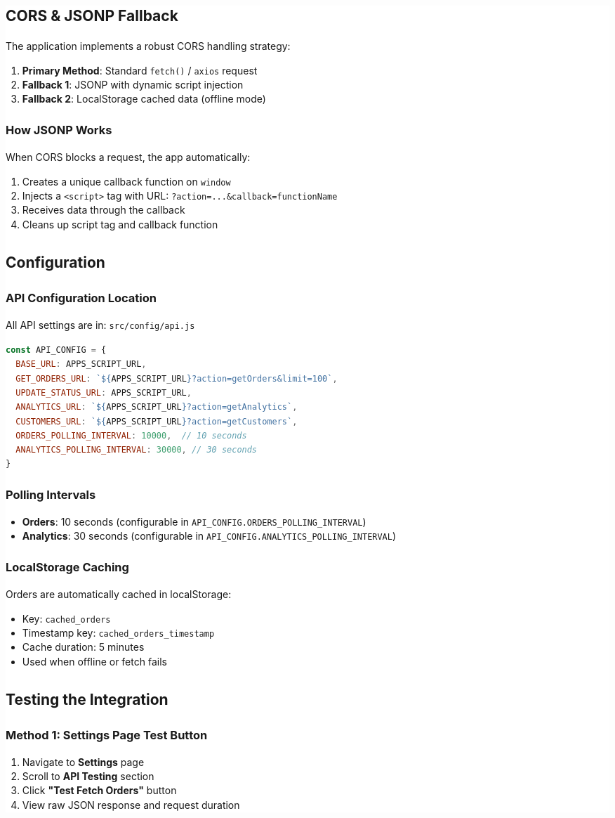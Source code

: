## CORS & JSONP Fallback

The application implements a robust CORS handling strategy:

1. **Primary Method**: Standard `fetch()` / `axios` request
2. **Fallback 1**: JSONP with dynamic script injection
3. **Fallback 2**: LocalStorage cached data (offline mode)

### How JSONP Works

When CORS blocks a request, the app automatically:
1. Creates a unique callback function on `window`
2. Injects a `<script>` tag with URL: `?action=...&callback=functionName`
3. Receives data through the callback
4. Cleans up script tag and callback function

## Configuration

### API Configuration Location
All API settings are in: `src/config/api.js`

```javascript
const API_CONFIG = {
  BASE_URL: APPS_SCRIPT_URL,
  GET_ORDERS_URL: `${APPS_SCRIPT_URL}?action=getOrders&limit=100`,
  UPDATE_STATUS_URL: APPS_SCRIPT_URL,
  ANALYTICS_URL: `${APPS_SCRIPT_URL}?action=getAnalytics`,
  CUSTOMERS_URL: `${APPS_SCRIPT_URL}?action=getCustomers`,
  ORDERS_POLLING_INTERVAL: 10000,  // 10 seconds
  ANALYTICS_POLLING_INTERVAL: 30000, // 30 seconds
}
```

### Polling Intervals

- **Orders**: 10 seconds (configurable in `API_CONFIG.ORDERS_POLLING_INTERVAL`)
- **Analytics**: 30 seconds (configurable in `API_CONFIG.ANALYTICS_POLLING_INTERVAL`)

### LocalStorage Caching

Orders are automatically cached in localStorage:
- Key: `cached_orders`
- Timestamp key: `cached_orders_timestamp`
- Cache duration: 5 minutes
- Used when offline or fetch fails

## Testing the Integration

### Method 1: Settings Page Test Button
1. Navigate to **Settings** page
2. Scroll to **API Testing** section
3. Click **"Test Fetch Orders"** button
4. View raw JSON response and request duration
